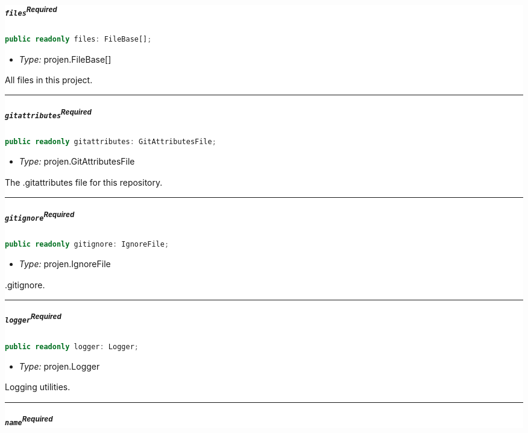 
##### `files`<sup>Required</sup> <a name="files" id="@dxfrontier/projen-template-projects.BaseProject.property.files"></a>

```typescript
public readonly files: FileBase[];
```

- *Type:* projen.FileBase[]

All files in this project.

---

##### `gitattributes`<sup>Required</sup> <a name="gitattributes" id="@dxfrontier/projen-template-projects.BaseProject.property.gitattributes"></a>

```typescript
public readonly gitattributes: GitAttributesFile;
```

- *Type:* projen.GitAttributesFile

The .gitattributes file for this repository.

---

##### `gitignore`<sup>Required</sup> <a name="gitignore" id="@dxfrontier/projen-template-projects.BaseProject.property.gitignore"></a>

```typescript
public readonly gitignore: IgnoreFile;
```

- *Type:* projen.IgnoreFile

.gitignore.

---

##### `logger`<sup>Required</sup> <a name="logger" id="@dxfrontier/projen-template-projects.BaseProject.property.logger"></a>

```typescript
public readonly logger: Logger;
```

- *Type:* projen.Logger

Logging utilities.

---

##### `name`<sup>Required</sup> <a name="name" id="@dxfrontier/projen-template-projects.BaseProject.property.name"></a>
